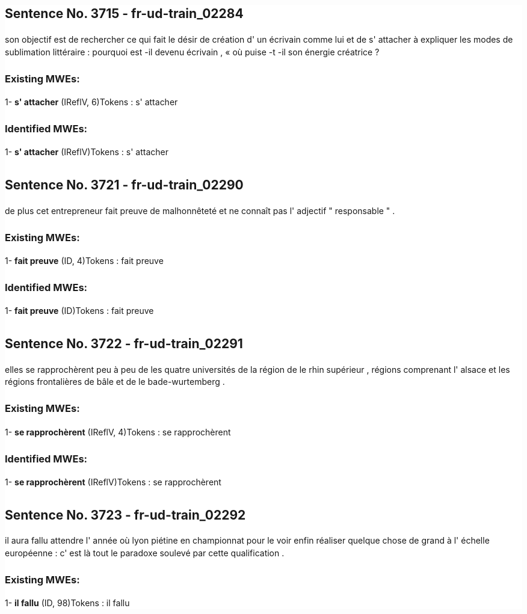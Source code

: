 ## Sentence No. 3715 - fr-ud-train_02284
son objectif est de rechercher ce qui fait le désir de création d' un écrivain comme lui et de s' attacher à expliquer les modes de sublimation littéraire : pourquoi est -il devenu écrivain , « où puise -t -il son énergie créatrice ? 
### Existing MWEs: 
1- **s' attacher** (IReflV, 6)Tokens : 
s'
attacher

### Identified MWEs: 
1- **s' attacher** (IReflV)Tokens : 
s'
attacher

## Sentence No. 3721 - fr-ud-train_02290
de plus cet entrepreneur fait preuve de malhonnêteté et ne connaît pas l' adjectif " responsable " . 
### Existing MWEs: 
1- **fait preuve** (ID, 4)Tokens : 
fait
preuve

### Identified MWEs: 
1- **fait preuve** (ID)Tokens : 
fait
preuve

## Sentence No. 3722 - fr-ud-train_02291
elles se rapprochèrent peu à peu de les quatre universités de la région de le rhin supérieur , régions comprenant l' alsace et les régions frontalières de bâle et de le bade-wurtemberg . 
### Existing MWEs: 
1- **se rapprochèrent** (IReflV, 4)Tokens : 
se
rapprochèrent

### Identified MWEs: 
1- **se rapprochèrent** (IReflV)Tokens : 
se
rapprochèrent

## Sentence No. 3723 - fr-ud-train_02292
il aura fallu attendre l' année où lyon piétine en championnat pour le voir enfin réaliser quelque chose de grand à l' échelle européenne : c' est là tout le paradoxe soulevé par cette qualification . 
### Existing MWEs: 
1- **il fallu** (ID, 98)Tokens : 
il
fallu
